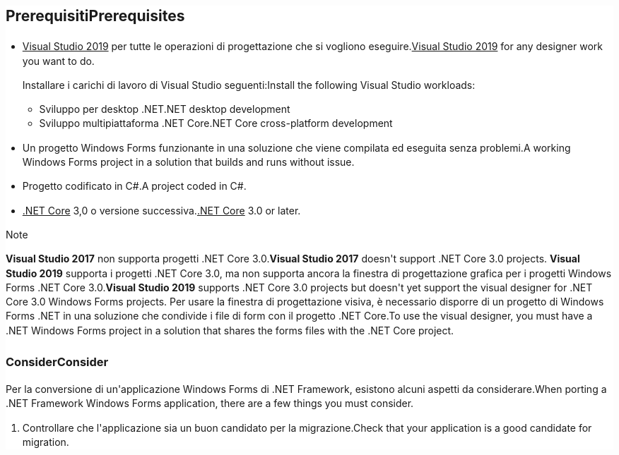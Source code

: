 ## <a name="prerequisites"></a><span data-ttu-id="5dc0e-120">Prerequisiti</span><span class="sxs-lookup"><span data-stu-id="5dc0e-120">Prerequisites</span></span>

- <span data-ttu-id="5dc0e-121">[Visual Studio 2019](https://visualstudio.microsoft.com/downloads/?utm_medium=microsoft&utm_source=docs.microsoft.com&utm_campaign=inline+link&utm_content=download+vs2019) per tutte le operazioni di progettazione che si vogliono eseguire.</span><span class="sxs-lookup"><span data-stu-id="5dc0e-121">[Visual Studio 2019](https://visualstudio.microsoft.com/downloads/?utm_medium=microsoft&utm_source=docs.microsoft.com&utm_campaign=inline+link&utm_content=download+vs2019) for any designer work you want to do.</span></span>

  <span data-ttu-id="5dc0e-122">Installare i carichi di lavoro di Visual Studio seguenti:</span><span class="sxs-lookup"><span data-stu-id="5dc0e-122">Install the following Visual Studio workloads:</span></span>
  - <span data-ttu-id="5dc0e-123">Sviluppo per desktop .NET</span><span class="sxs-lookup"><span data-stu-id="5dc0e-123">.NET desktop development</span></span>
  - <span data-ttu-id="5dc0e-124">Sviluppo multipiattaforma .NET Core</span><span class="sxs-lookup"><span data-stu-id="5dc0e-124">.NET Core cross-platform development</span></span>

- <span data-ttu-id="5dc0e-125">Un progetto Windows Forms funzionante in una soluzione che viene compilata ed eseguita senza problemi.</span><span class="sxs-lookup"><span data-stu-id="5dc0e-125">A working Windows Forms project in a solution that builds and runs without issue.</span></span>
- <span data-ttu-id="5dc0e-126">Progetto codificato in C#.</span><span class="sxs-lookup"><span data-stu-id="5dc0e-126">A project coded in C#.</span></span>
- <span data-ttu-id="5dc0e-127">[.NET Core](https://dotnet.microsoft.com/download/dotnet-core) 3,0 o versione successiva.</span><span class="sxs-lookup"><span data-stu-id="5dc0e-127">[.NET Core](https://dotnet.microsoft.com/download/dotnet-core) 3.0 or later.</span></span>

> [!NOTE]
> <span data-ttu-id="5dc0e-128">**Visual Studio 2017** non supporta progetti .NET Core 3.0.</span><span class="sxs-lookup"><span data-stu-id="5dc0e-128">**Visual Studio 2017** doesn't support .NET Core 3.0 projects.</span></span> <span data-ttu-id="5dc0e-129">**Visual Studio 2019** supporta i progetti .NET Core 3.0, ma non supporta ancora la finestra di progettazione grafica per i progetti Windows Forms .NET Core 3.0.</span><span class="sxs-lookup"><span data-stu-id="5dc0e-129">**Visual Studio 2019** supports .NET Core 3.0 projects but doesn't yet support the visual designer for .NET Core 3.0 Windows Forms projects.</span></span> <span data-ttu-id="5dc0e-130">Per usare la finestra di progettazione visiva, è necessario disporre di un progetto di Windows Forms .NET in una soluzione che condivide i file di form con il progetto .NET Core.</span><span class="sxs-lookup"><span data-stu-id="5dc0e-130">To use the visual designer, you must have a .NET Windows Forms project in a solution that shares the forms files with the .NET Core project.</span></span>

### <a name="consider"></a><span data-ttu-id="5dc0e-131">Consider</span><span class="sxs-lookup"><span data-stu-id="5dc0e-131">Consider</span></span>

<span data-ttu-id="5dc0e-132">Per la conversione di un'applicazione Windows Forms di .NET Framework, esistono alcuni aspetti da considerare.</span><span class="sxs-lookup"><span data-stu-id="5dc0e-132">When porting a .NET Framework Windows Forms application, there are a few things you must consider.</span></span>

01. <span data-ttu-id="5dc0e-133">Controllare che l'applicazione sia un buon candidato per la migrazione.</span><span class="sxs-lookup"><span data-stu-id="5dc0e-133">Check that your application is a good candidate for migration.</span></span>


[compat-pack]: windows-compat-pack.md